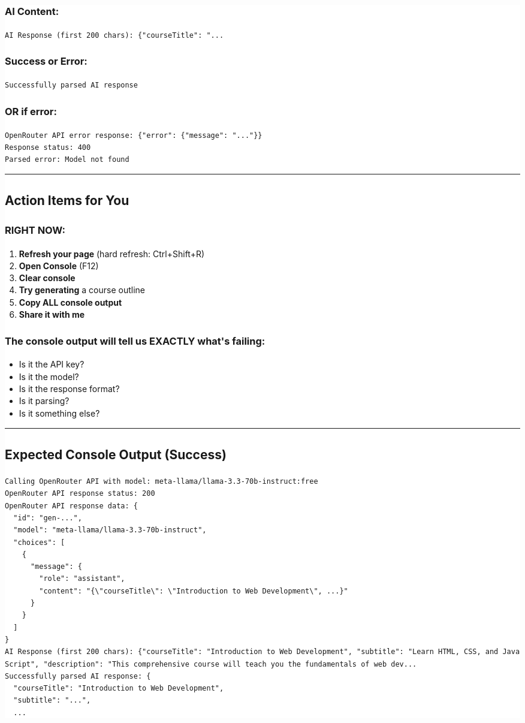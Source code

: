 ### AI Content:
```
AI Response (first 200 chars): {"courseTitle": "...
```

### Success or Error:
```
Successfully parsed AI response
```

### OR if error:
```
OpenRouter API error response: {"error": {"message": "..."}}
Response status: 400
Parsed error: Model not found
```

---

## Action Items for You

### RIGHT NOW:

1. **Refresh your page** (hard refresh: Ctrl+Shift+R)
2. **Open Console** (F12)
3. **Clear console**
4. **Try generating** a course outline
5. **Copy ALL console output**
6. **Share it with me**

### The console output will tell us EXACTLY what's failing:
- Is it the API key?
- Is it the model?
- Is it the response format?
- Is it parsing?
- Is it something else?

---

## Expected Console Output (Success)

```
Calling OpenRouter API with model: meta-llama/llama-3.3-70b-instruct:free
OpenRouter API response status: 200
OpenRouter API response data: {
  "id": "gen-...",
  "model": "meta-llama/llama-3.3-70b-instruct",
  "choices": [
    {
      "message": {
        "role": "assistant",
        "content": "{\"courseTitle\": \"Introduction to Web Development\", ...}"
      }
    }
  ]
}
AI Response (first 200 chars): {"courseTitle": "Introduction to Web Development", "subtitle": "Learn HTML, CSS, and JavaScript", "description": "This comprehensive course will teach you the fundamentals of web dev...
Successfully parsed AI response: {
  "courseTitle": "Introduction to Web Development",
  "subtitle": "...",
  ...
```
